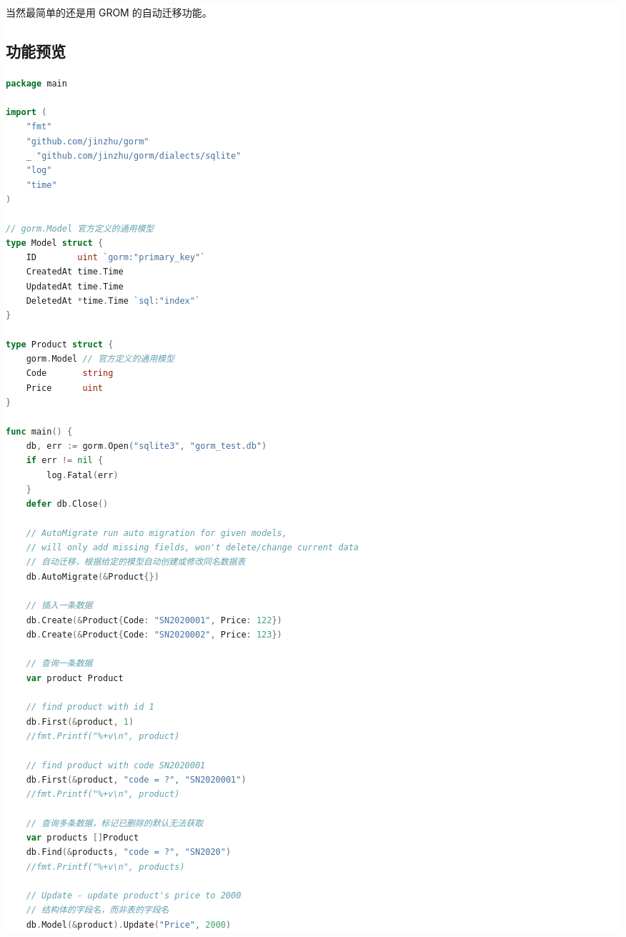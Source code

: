 当然最简单的还是用 GROM 的自动迁移功能。

## 功能预览

```go
package main

import (
	"fmt"
	"github.com/jinzhu/gorm"
	_ "github.com/jinzhu/gorm/dialects/sqlite"
	"log"
	"time"
)

// gorm.Model 官方定义的通用模型
type Model struct {
	ID        uint `gorm:"primary_key"`
	CreatedAt time.Time
	UpdatedAt time.Time
	DeletedAt *time.Time `sql:"index"`
}

type Product struct {
	gorm.Model // 官方定义的通用模型
	Code       string
	Price      uint
}

func main() {
	db, err := gorm.Open("sqlite3", "gorm_test.db")
	if err != nil {
		log.Fatal(err)
	}
	defer db.Close()

	// AutoMigrate run auto migration for given models,
	// will only add missing fields, won't delete/change current data
	// 自动迁移，根据给定的模型自动创建或修改同名数据表
	db.AutoMigrate(&Product{})

	// 插入一条数据
	db.Create(&Product{Code: "SN2020001", Price: 122})
	db.Create(&Product{Code: "SN2020002", Price: 123})

	// 查询一条数据
	var product Product

	// find product with id 1
	db.First(&product, 1)
	//fmt.Printf("%+v\n", product)

	// find product with code SN2020001
	db.First(&product, "code = ?", "SN2020001")
	//fmt.Printf("%+v\n", product)

	// 查询多条数据，标记已删除的默认无法获取
	var products []Product
	db.Find(&products, "code = ?", "SN2020")
	//fmt.Printf("%+v\n", products)

	// Update - update product's price to 2000
	// 结构体的字段名，而非表的字段名
	db.Model(&product).Update("Price", 2000)
```